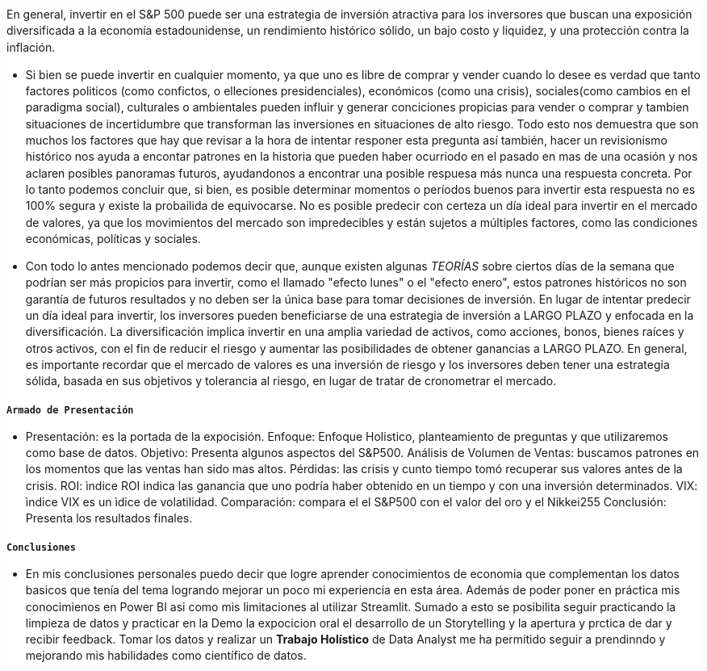 
En general, invertir en el S&P 500 puede ser una estrategia de inversión atractiva para los inversores que buscan una exposición diversificada a la economía estadounidense, un rendimiento histórico sólido, un bajo costo y liquidez, y una protección contra la inflación.
+ Si bien se puede invertir en cualquier momento, ya que uno es libre de comprar y vender cuando lo desee es verdad que tanto factores politicos (como confictos, o elleciones presidenciales), económicos (como una crisis), sociales(como cambios en el paradigma social), culturales o ambientales pueden influir y generar conciciones propicias para vender o comprar y tambien situaciones de incertidumbre que transforman las inversiones en situaciones de alto riesgo.
Todo esto nos demuestra que son muchos los factores que hay que revisar a la hora de intentar responer esta pregunta así también, hacer un revisionismo histórico nos ayuda a encontar patrones en la historia que pueden haber ocurriodo en el pasado en mas de una ocasión y nos aclaren posibles panoramas futuros, ayudandonos a encontrar una posible respuesa más nunca una respuesta concreta. Por lo tanto podemos concluir que, si bien, es posible determinar momentos o períodos buenos para invertir esta respuesta no es 100% segura y existe la probailida de equivocarse. 
No es posible predecir con certeza un día ideal para invertir en el mercado de valores, ya que los movimientos del mercado son impredecibles y están sujetos a múltiples factores, como las condiciones económicas, políticas y sociales.

+ Con todo lo antes mencionado podemos decir que, aunque existen algunas *TEORÍAS* sobre ciertos días de la semana que podrían ser más propicios para invertir, como el llamado "efecto lunes" o el "efecto enero", estos patrones históricos no son garantía de futuros resultados y no deben ser la única base para tomar decisiones de inversión. En lugar de intentar predecir un día ideal para invertir, los inversores pueden beneficiarse de una estrategia de inversión a LARGO PLAZO y enfocada en la diversificación. La diversificación implica invertir en una amplia variedad de activos, como acciones, bonos, bienes raíces y otros activos, con el fin de reducir el riesgo y aumentar las posibilidades de obtener ganancias a LARGO PLAZO.
En general, es importante recordar que el mercado de valores es una inversión de riesgo y los inversores deben tener una estrategia sólida, basada en sus objetivos y tolerancia al riesgo, en lugar de tratar de cronometrar el mercado.

**`Armado de Presentación`**

+ Presentación: es la portada de la expocisión.
Enfoque: Enfoque Holistico, planteamiento de preguntas y que utilizaremos como base de datos.
Objetivo: Presenta algunos aspectos del S&P500.
Análisis de Volumen de Ventas: buscamos patrones en los momentos que las ventas han sido mas altos.
Pérdidas: las crisis y cunto tiempo tomó recuperar sus valores antes de la crisis.
ROI: ìndice ROI indica las ganancia que uno podría haber obtenido en un tiempo y con una inversión determinados.
VIX: ìndice VIX es un ìdice de volatilidad.
Comparación: compara el el S&P500 con el valor del oro y el Nikkei255
Conclusión: Presenta los resultados finales.

**`Conclusiones`**

+ En mis conclusiones personales puedo decir que logre aprender conocimientos de economia que complementan los datos basicos que tenía del tema logrando mejorar un poco mi experiencia en esta área. Además de poder poner en práctica mis conocimienos en Power BI asi como mis limitaciones al utilizar Streamlit. Sumado a esto se posibilita seguir practicando la limpieza de datos y practicar en la Demo la expocicion oral el desarrollo de un Storytelling y la apertura y prctica de dar y recibir feedback. Tomar los datos y realizar un **Trabajo Holístico** de Data Analyst me ha permitido seguir a prendinndo y mejorando mis habilidades como científico de datos.